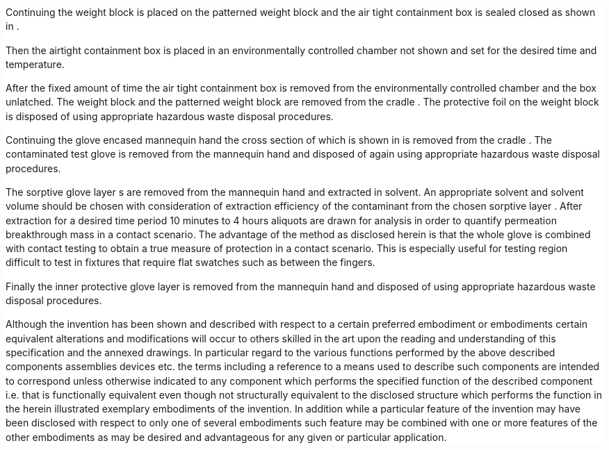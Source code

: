 Continuing the weight block is placed on the patterned weight block and the air tight containment box is sealed closed as shown in .

Then the airtight containment box is placed in an environmentally controlled chamber not shown and set for the desired time and temperature.

After the fixed amount of time the air tight containment box is removed from the environmentally controlled chamber and the box unlatched. The weight block and the patterned weight block are removed from the cradle . The protective foil on the weight block is disposed of using appropriate hazardous waste disposal procedures.

Continuing the glove encased mannequin hand the cross section of which is shown in is removed from the cradle . The contaminated test glove is removed from the mannequin hand and disposed of again using appropriate hazardous waste disposal procedures.

The sorptive glove layer s are removed from the mannequin hand and extracted in solvent. An appropriate solvent and solvent volume should be chosen with consideration of extraction efficiency of the contaminant from the chosen sorptive layer . After extraction for a desired time period 10 minutes to 4 hours aliquots are drawn for analysis in order to quantify permeation breakthrough mass in a contact scenario. The advantage of the method as disclosed herein is that the whole glove is combined with contact testing to obtain a true measure of protection in a contact scenario. This is especially useful for testing region difficult to test in fixtures that require flat swatches such as between the fingers.

Finally the inner protective glove layer is removed from the mannequin hand and disposed of using appropriate hazardous waste disposal procedures.

Although the invention has been shown and described with respect to a certain preferred embodiment or embodiments certain equivalent alterations and modifications will occur to others skilled in the art upon the reading and understanding of this specification and the annexed drawings. In particular regard to the various functions performed by the above described components assemblies devices etc. the terms including a reference to a means used to describe such components are intended to correspond unless otherwise indicated to any component which performs the specified function of the described component i.e. that is functionally equivalent even though not structurally equivalent to the disclosed structure which performs the function in the herein illustrated exemplary embodiments of the invention. In addition while a particular feature of the invention may have been disclosed with respect to only one of several embodiments such feature may be combined with one or more features of the other embodiments as may be desired and advantageous for any given or particular application.

